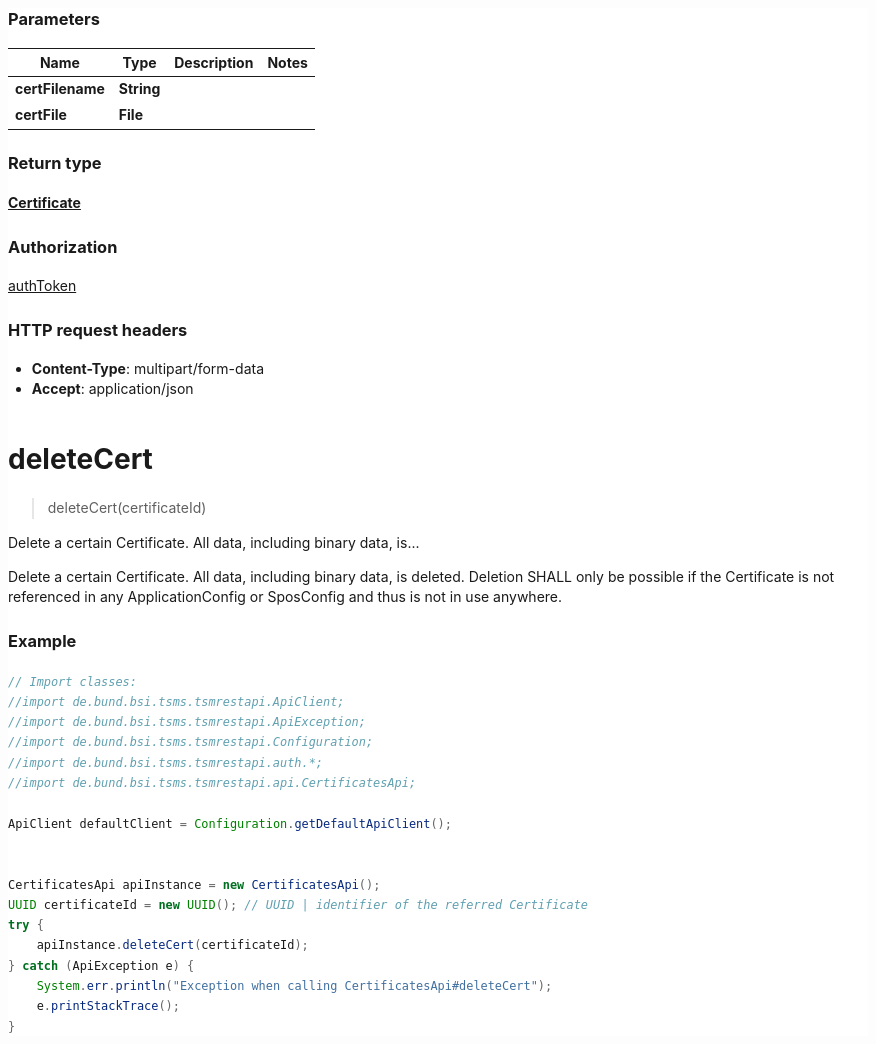### Parameters

Name | Type | Description  | Notes
------------- | ------------- | ------------- | -------------
 **certFilename** | **String**|  |
 **certFile** | **File**|  |

### Return type

[**Certificate**](Certificate.md)

### Authorization

[authToken](../README.md#authToken)

### HTTP request headers

 - **Content-Type**: multipart/form-data
 - **Accept**: application/json

<a name="deleteCert"></a>
# **deleteCert**
> deleteCert(certificateId)

Delete a certain Certificate. All data, including binary data, is...

Delete a certain Certificate. All data, including binary data, is deleted. Deletion SHALL only be possible if the Certificate is not referenced in any ApplicationConfig or SposConfig and thus is not in use anywhere.

### Example
```java
// Import classes:
//import de.bund.bsi.tsms.tsmrestapi.ApiClient;
//import de.bund.bsi.tsms.tsmrestapi.ApiException;
//import de.bund.bsi.tsms.tsmrestapi.Configuration;
//import de.bund.bsi.tsms.tsmrestapi.auth.*;
//import de.bund.bsi.tsms.tsmrestapi.api.CertificatesApi;

ApiClient defaultClient = Configuration.getDefaultApiClient();


CertificatesApi apiInstance = new CertificatesApi();
UUID certificateId = new UUID(); // UUID | identifier of the referred Certificate
try {
    apiInstance.deleteCert(certificateId);
} catch (ApiException e) {
    System.err.println("Exception when calling CertificatesApi#deleteCert");
    e.printStackTrace();
}
```
